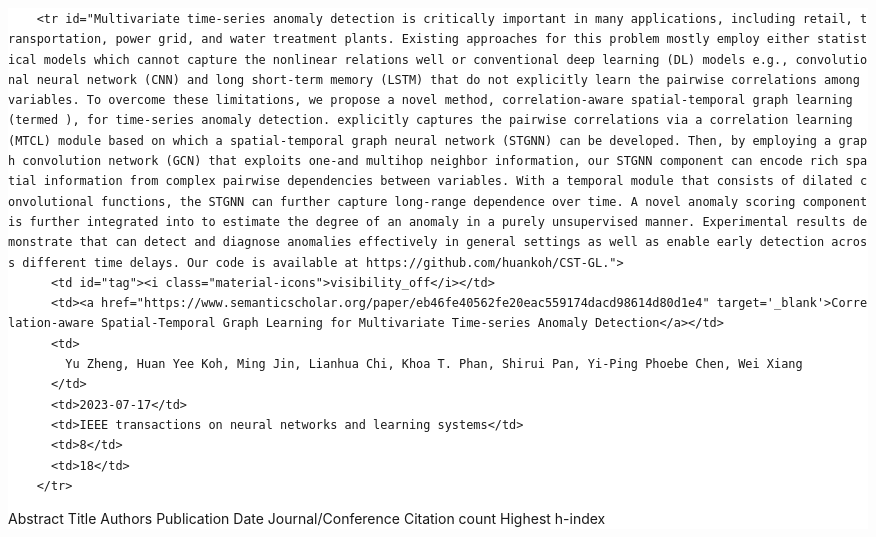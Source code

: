         <tr id="Multivariate time-series anomaly detection is critically important in many applications, including retail, transportation, power grid, and water treatment plants. Existing approaches for this problem mostly employ either statistical models which cannot capture the nonlinear relations well or conventional deep learning (DL) models e.g., convolutional neural network (CNN) and long short-term memory (LSTM) that do not explicitly learn the pairwise correlations among variables. To overcome these limitations, we propose a novel method, correlation-aware spatial-temporal graph learning (termed ), for time-series anomaly detection. explicitly captures the pairwise correlations via a correlation learning (MTCL) module based on which a spatial-temporal graph neural network (STGNN) can be developed. Then, by employing a graph convolution network (GCN) that exploits one-and multihop neighbor information, our STGNN component can encode rich spatial information from complex pairwise dependencies between variables. With a temporal module that consists of dilated convolutional functions, the STGNN can further capture long-range dependence over time. A novel anomaly scoring component is further integrated into to estimate the degree of an anomaly in a purely unsupervised manner. Experimental results demonstrate that can detect and diagnose anomalies effectively in general settings as well as enable early detection across different time delays. Our code is available at https://github.com/huankoh/CST-GL.">
          <td id="tag"><i class="material-icons">visibility_off</i></td>
          <td><a href="https://www.semanticscholar.org/paper/eb46fe40562fe20eac559174dacd98614d80d1e4" target='_blank'>Correlation-aware Spatial-Temporal Graph Learning for Multivariate Time-series Anomaly Detection</a></td>
          <td>
            Yu Zheng, Huan Yee Koh, Ming Jin, Lianhua Chi, Khoa T. Phan, Shirui Pan, Yi-Ping Phoebe Chen, Wei Xiang
          </td>
          <td>2023-07-17</td>
          <td>IEEE transactions on neural networks and learning systems</td>
          <td>8</td>
          <td>18</td>
        </tr>
    
  </tbody>
  <tfoot>
    <tr>
        <th>Abstract</th>
        <th>Title</th>
        <th>Authors</th>
        <th>Publication Date</th>
        <th>Journal/Conference</th>
        <th>Citation count</th>
        <th>Highest h-index</th>
    </tr>
  </tfoot>
  </table>
  </p>

</body>

<script>
var dataTableOptions = {
        initComplete: function () {
        this.api()
            .columns()
            .every(function () {
                let column = this;
 